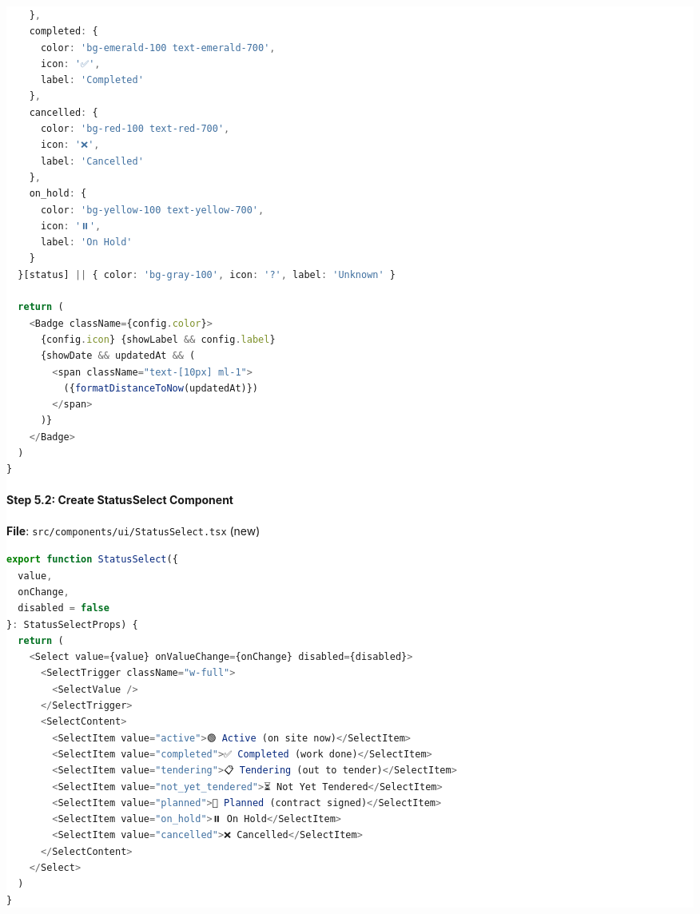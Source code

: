 ```typescript
    },
    completed: {
      color: 'bg-emerald-100 text-emerald-700',
      icon: '✅',
      label: 'Completed'
    },
    cancelled: {
      color: 'bg-red-100 text-red-700',
      icon: '❌',
      label: 'Cancelled'
    },
    on_hold: {
      color: 'bg-yellow-100 text-yellow-700',
      icon: '⏸️',
      label: 'On Hold'
    }
  }[status] || { color: 'bg-gray-100', icon: '?', label: 'Unknown' }
  
  return (
    <Badge className={config.color}>
      {config.icon} {showLabel && config.label}
      {showDate && updatedAt && (
        <span className="text-[10px] ml-1">
          ({formatDistanceToNow(updatedAt)})
        </span>
      )}
    </Badge>
  )
}
```

#### Step 5.2: Create StatusSelect Component
**File**: `src/components/ui/StatusSelect.tsx` (new)

```typescript
export function StatusSelect({
  value,
  onChange,
  disabled = false
}: StatusSelectProps) {
  return (
    <Select value={value} onValueChange={onChange} disabled={disabled}>
      <SelectTrigger className="w-full">
        <SelectValue />
      </SelectTrigger>
      <SelectContent>
        <SelectItem value="active">🟢 Active (on site now)</SelectItem>
        <SelectItem value="completed">✅ Completed (work done)</SelectItem>
        <SelectItem value="tendering">📋 Tendering (out to tender)</SelectItem>
        <SelectItem value="not_yet_tendered">⏳ Not Yet Tendered</SelectItem>
        <SelectItem value="planned">📅 Planned (contract signed)</SelectItem>
        <SelectItem value="on_hold">⏸️ On Hold</SelectItem>
        <SelectItem value="cancelled">❌ Cancelled</SelectItem>
      </SelectContent>
    </Select>
  )
}
```
